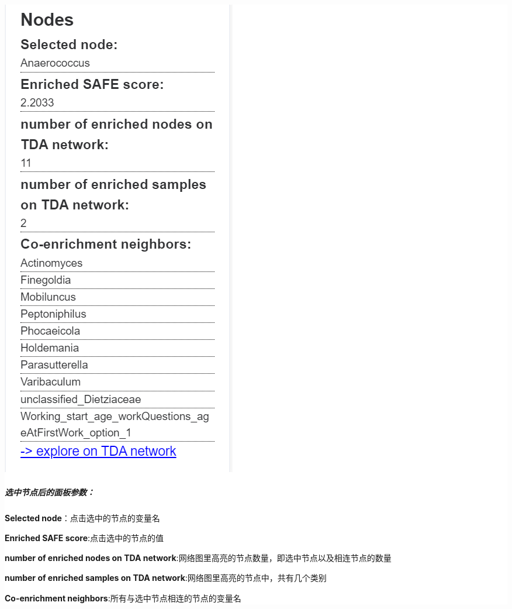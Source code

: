 ![](images/4.png)

##### 选中节点后的面板参数：

**Selected node**：点击选中的节点的变量名

**Enriched SAFE score**:点击选中的节点的值

**number of enriched nodes on TDA network**:网络图里高亮的节点数量，即选中节点以及相连节点的数量

**number of enriched samples on TDA network**:网络图里高亮的节点中，共有几个类别

**Co-enrichment neighbors**:所有与选中节点相连的节点的变量名
